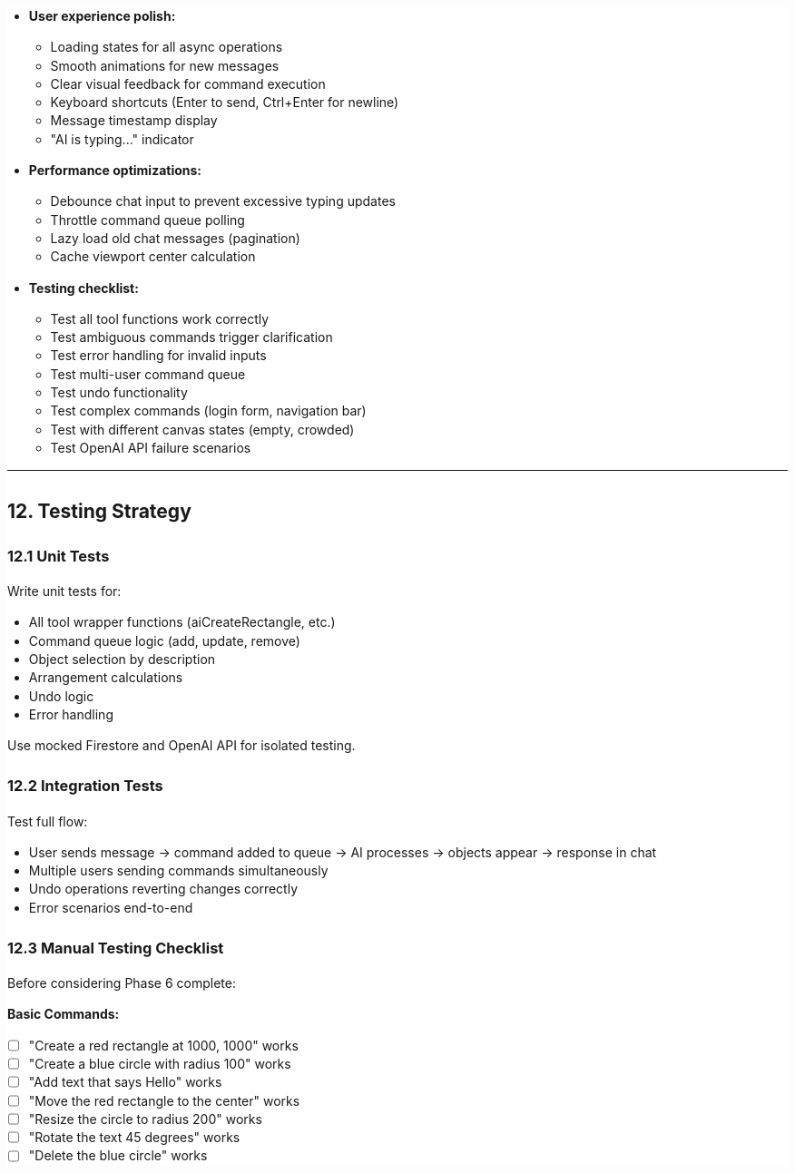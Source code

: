 * **User experience polish:**
  * Loading states for all async operations
  * Smooth animations for new messages
  * Clear visual feedback for command execution
  * Keyboard shortcuts (Enter to send, Ctrl+Enter for newline)
  * Message timestamp display
  * "AI is typing..." indicator

* **Performance optimizations:**
  * Debounce chat input to prevent excessive typing updates
  * Throttle command queue polling
  * Lazy load old chat messages (pagination)
  * Cache viewport center calculation

* **Testing checklist:**
  * Test all tool functions work correctly
  * Test ambiguous commands trigger clarification
  * Test error handling for invalid inputs
  * Test multi-user command queue
  * Test undo functionality
  * Test complex commands (login form, navigation bar)
  * Test with different canvas states (empty, crowded)
  * Test OpenAI API failure scenarios

---

## **12. Testing Strategy**

### **12.1 Unit Tests**

Write unit tests for:
* All tool wrapper functions (aiCreateRectangle, etc.)
* Command queue logic (add, update, remove)
* Object selection by description
* Arrangement calculations
* Undo logic
* Error handling

Use mocked Firestore and OpenAI API for isolated testing.

### **12.2 Integration Tests**

Test full flow:
* User sends message → command added to queue → AI processes → objects appear → response in chat
* Multiple users sending commands simultaneously
* Undo operations reverting changes correctly
* Error scenarios end-to-end

### **12.3 Manual Testing Checklist**

Before considering Phase 6 complete:

**Basic Commands:**
- [ ] "Create a red rectangle at 1000, 1000" works
- [ ] "Create a blue circle with radius 100" works
- [ ] "Add text that says Hello" works
- [ ] "Move the red rectangle to the center" works
- [ ] "Resize the circle to radius 200" works
- [ ] "Rotate the text 45 degrees" works
- [ ] "Delete the blue circle" works

